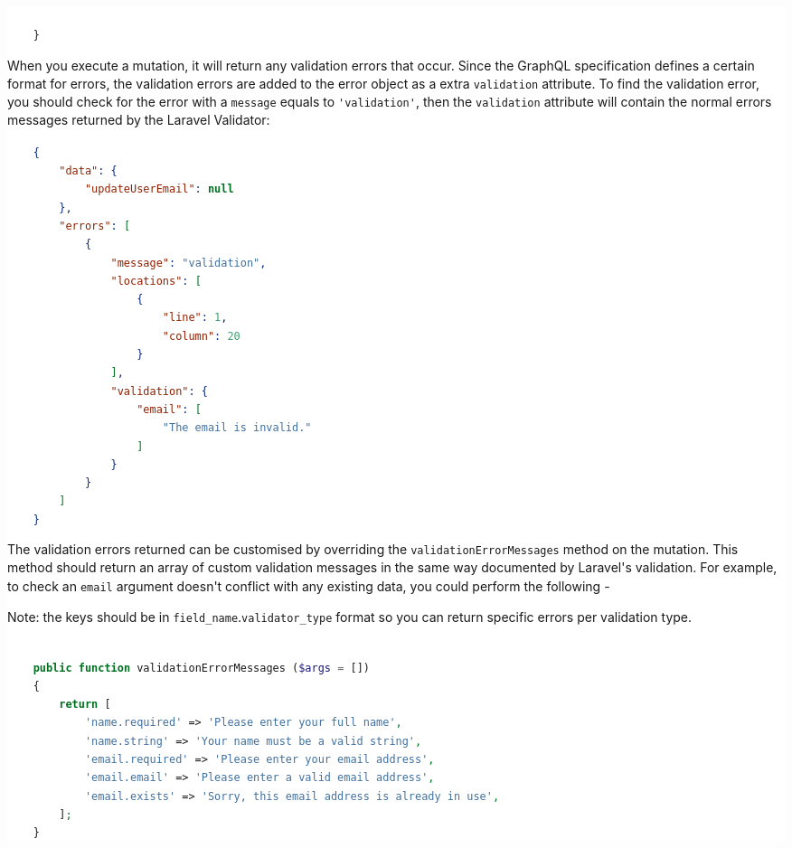 ```php

	}

```

When you execute a mutation, it will return any validation errors that occur. Since the GraphQL specification defines a certain format for errors, the validation errors are added to the error object as a extra `validation` attribute. To find the validation error, you should check for the error with a `message` equals to `'validation'`, then the `validation` attribute will contain the normal errors messages returned by the Laravel Validator:

```json
	{
		"data": {
			"updateUserEmail": null
		},
		"errors": [
			{
				"message": "validation",
				"locations": [
					{
						"line": 1,
						"column": 20
					}
				],
				"validation": {
					"email": [
						"The email is invalid."
					]
				}
			}
		]
	}
```


The validation errors returned can be customised by overriding the `validationErrorMessages` method on the mutation. This method should return an array of custom validation messages in the same way documented by Laravel's validation. For example, to check an `email` argument doesn't conflict with any existing data, you could perform the following -

Note: the keys should be in `field_name`.`validator_type` format so you can return specific errors per validation type.


````php

    public function validationErrorMessages ($args = [])
    {
        return [
            'name.required' => 'Please enter your full name',
            'name.string' => 'Your name must be a valid string',
            'email.required' => 'Please enter your email address',
            'email.email' => 'Please enter a valid email address',
            'email.exists' => 'Sorry, this email address is already in use',                     
        ];
    }

````
